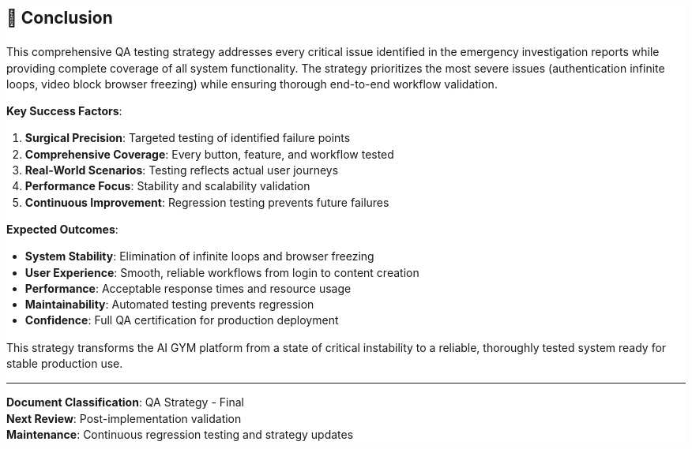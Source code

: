 ## 📝 Conclusion

This comprehensive QA testing strategy addresses every critical issue identified in the emergency investigation reports while providing complete coverage of all system functionality. The strategy prioritizes the most severe issues (authentication infinite loops, video block browser freezing) while ensuring thorough end-to-end workflow validation.

**Key Success Factors**:
1. **Surgical Precision**: Targeted testing of identified failure points
2. **Comprehensive Coverage**: Every button, feature, and workflow tested
3. **Real-World Scenarios**: Testing reflects actual user journeys  
4. **Performance Focus**: Stability and scalability validation
5. **Continuous Improvement**: Regression testing prevents future failures

**Expected Outcomes**:
- **System Stability**: Elimination of infinite loops and browser freezing
- **User Experience**: Smooth, reliable workflows from login to content creation
- **Performance**: Acceptable response times and resource usage
- **Maintainability**: Automated testing prevents regression
- **Confidence**: Full QA certification for production deployment

This strategy transforms the AI GYM platform from a state of critical instability to a reliable, thoroughly tested system ready for stable production use.

---

**Document Classification**: QA Strategy - Final  
**Next Review**: Post-implementation validation  
**Maintenance**: Continuous regression testing and strategy updates